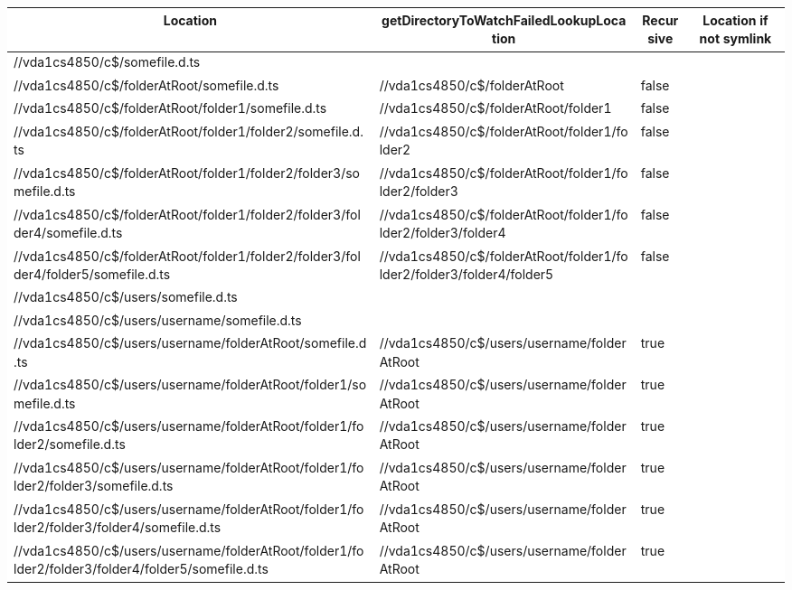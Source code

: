 | Location                                                                                                    | getDirectoryToWatchFailedLookupLocation                                                                     | Recursive | Location if not symlink                                                                                     |
| ----------------------------------------------------------------------------------------------------------- | ----------------------------------------------------------------------------------------------------------- | --------- | ----------------------------------------------------------------------------------------------------------- |
| //vda1cs4850/c$/somefile.d.ts                                                                               |                                                                                                             |           |                                                                                                             |
| //vda1cs4850/c$/folderAtRoot/somefile.d.ts                                                                  | //vda1cs4850/c$/folderAtRoot                                                                                | false     |                                                                                                             |
| //vda1cs4850/c$/folderAtRoot/folder1/somefile.d.ts                                                          | //vda1cs4850/c$/folderAtRoot/folder1                                                                        | false     |                                                                                                             |
| //vda1cs4850/c$/folderAtRoot/folder1/folder2/somefile.d.ts                                                  | //vda1cs4850/c$/folderAtRoot/folder1/folder2                                                                | false     |                                                                                                             |
| //vda1cs4850/c$/folderAtRoot/folder1/folder2/folder3/somefile.d.ts                                          | //vda1cs4850/c$/folderAtRoot/folder1/folder2/folder3                                                        | false     |                                                                                                             |
| //vda1cs4850/c$/folderAtRoot/folder1/folder2/folder3/folder4/somefile.d.ts                                  | //vda1cs4850/c$/folderAtRoot/folder1/folder2/folder3/folder4                                                | false     |                                                                                                             |
| //vda1cs4850/c$/folderAtRoot/folder1/folder2/folder3/folder4/folder5/somefile.d.ts                          | //vda1cs4850/c$/folderAtRoot/folder1/folder2/folder3/folder4/folder5                                        | false     |                                                                                                             |
| //vda1cs4850/c$/users/somefile.d.ts                                                                         |                                                                                                             |           |                                                                                                             |
| //vda1cs4850/c$/users/username/somefile.d.ts                                                                |                                                                                                             |           |                                                                                                             |
| //vda1cs4850/c$/users/username/folderAtRoot/somefile.d.ts                                                   | //vda1cs4850/c$/users/username/folderAtRoot                                                                 | true      |                                                                                                             |
| //vda1cs4850/c$/users/username/folderAtRoot/folder1/somefile.d.ts                                           | //vda1cs4850/c$/users/username/folderAtRoot                                                                 | true      |                                                                                                             |
| //vda1cs4850/c$/users/username/folderAtRoot/folder1/folder2/somefile.d.ts                                   | //vda1cs4850/c$/users/username/folderAtRoot                                                                 | true      |                                                                                                             |
| //vda1cs4850/c$/users/username/folderAtRoot/folder1/folder2/folder3/somefile.d.ts                           | //vda1cs4850/c$/users/username/folderAtRoot                                                                 | true      |                                                                                                             |
| //vda1cs4850/c$/users/username/folderAtRoot/folder1/folder2/folder3/folder4/somefile.d.ts                   | //vda1cs4850/c$/users/username/folderAtRoot                                                                 | true      |                                                                                                             |
| //vda1cs4850/c$/users/username/folderAtRoot/folder1/folder2/folder3/folder4/folder5/somefile.d.ts           | //vda1cs4850/c$/users/username/folderAtRoot                                                                 | true      |                                                                                                             |